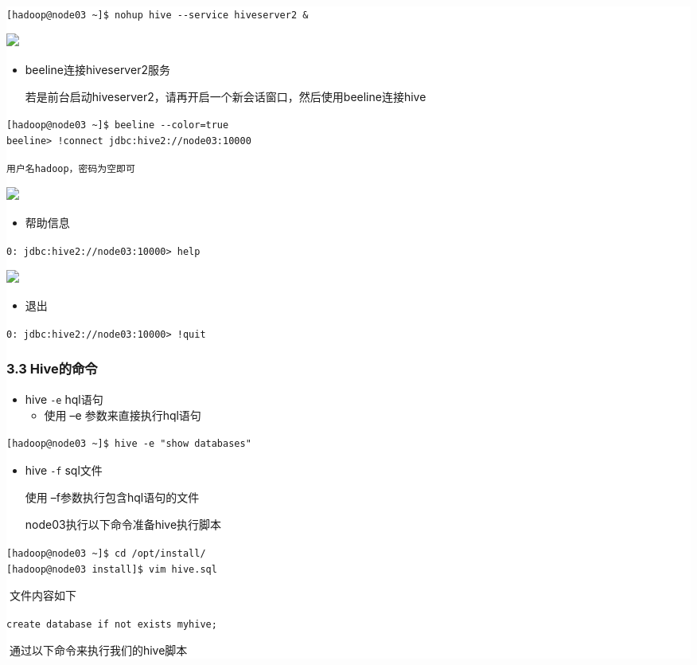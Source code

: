 ```shell
[hadoop@node03 ~]$ nohup hive --service hiveserver2 &
```

![](https://gcore.jsdelivr.net/gh/Raray-chuan/xichuan_blog_pic@main/img/202211151004906.png)

- beeline连接hiveserver2服务

  若是前台启动hiveserver2，请再开启一个新会话窗口，然后使用beeline连接hive


```
[hadoop@node03 ~]$ beeline --color=true
beeline> !connect jdbc:hive2://node03:10000
```

  	用户名hadoop，密码为空即可

![](https://gcore.jsdelivr.net/gh/Raray-chuan/xichuan_blog_pic@main/img/202211150959838.png)

- 帮助信息

```shell
0: jdbc:hive2://node03:10000> help
```

![](https://gcore.jsdelivr.net/gh/Raray-chuan/xichuan_blog_pic@main/img/202211151005458.png)

- 退出

```shell
0: jdbc:hive2://node03:10000> !quit
```

### 3.3  Hive的命令

- hive  `-e` hql语句
  - 使用 –e 参数来直接执行hql语句

```shell
[hadoop@node03 ~]$ hive -e "show databases"
```

- hive  `-f`  sql文件

  使用 –f参数执行包含hql语句的文件

  node03执行以下命令准备hive执行脚本
```shell
[hadoop@node03 ~]$ cd /opt/install/
[hadoop@node03 install]$ vim hive.sql
```

​		文件内容如下

```mysql
create database if not exists myhive;
```

​		通过以下命令来执行我们的hive脚本
